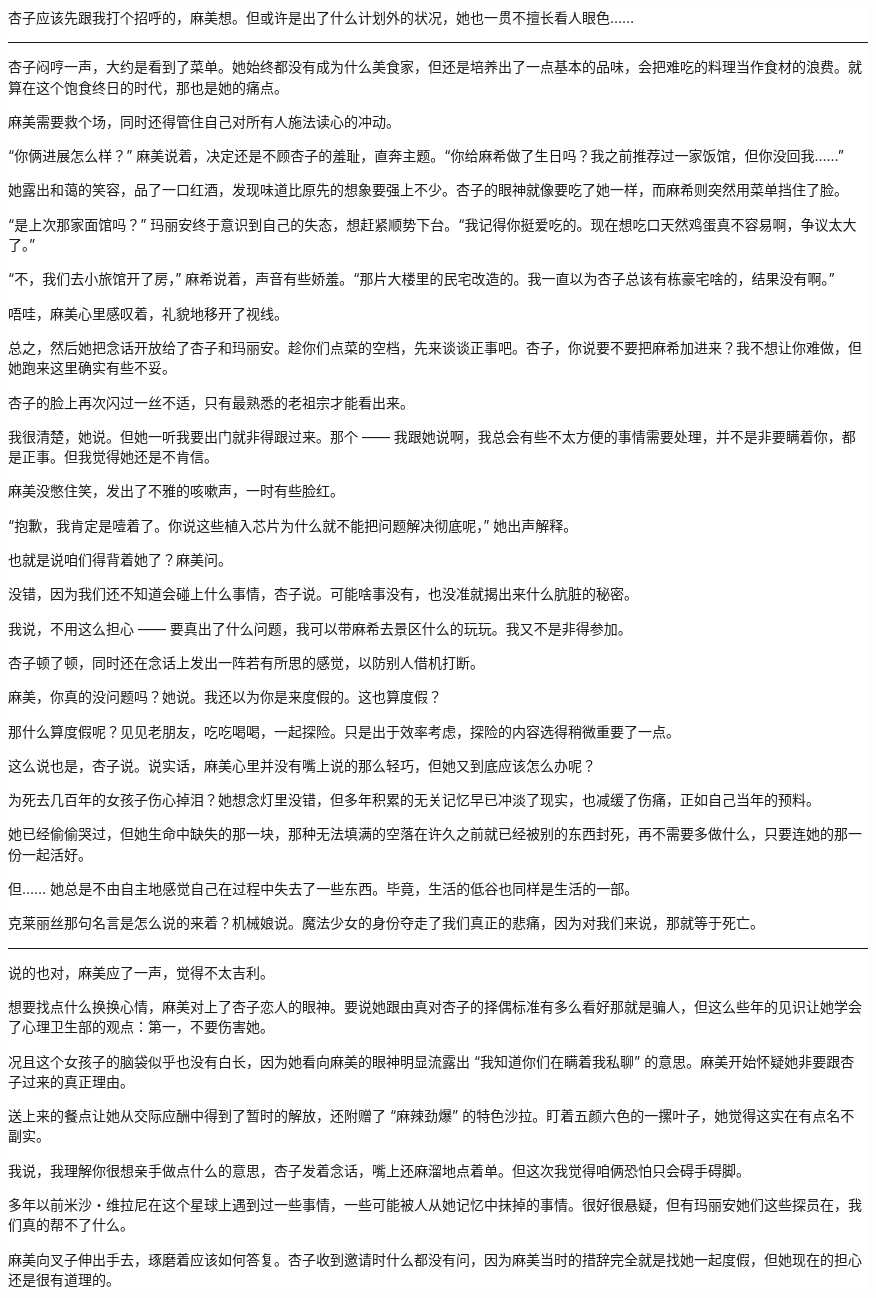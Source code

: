 杏子应该先跟我打个招呼的，麻美想。但或许是出了什么计划外的状况，她也一贯不擅长看人眼色……

---

杏子闷哼一声，大约是看到了菜单。她始终都没有成为什么美食家，但还是培养出了一点基本的品味，会把难吃的料理当作食材的浪费。就算在这个饱食终日的时代，那也是她的痛点。

麻美需要救个场，同时还得管住自己对所有人施法读心的冲动。

“你俩进展怎么样？” 麻美说着，决定还是不顾杏子的羞耻，直奔主题。“你给麻希做了生日吗？我之前推荐过一家饭馆，但你没回我……”

她露出和蔼的笑容，品了一口红酒，发现味道比原先的想象要强上不少。杏子的眼神就像要吃了她一样，而麻希则突然用菜单挡住了脸。

“是上次那家面馆吗？” 玛丽安终于意识到自己的失态，想赶紧顺势下台。“我记得你挺爱吃的。现在想吃口天然鸡蛋真不容易啊，争议太大了。”

“不，我们去小旅馆开了房，” 麻希说着，声音有些娇羞。“那片大楼里的民宅改造的。我一直以为杏子总该有栋豪宅啥的，结果没有啊。”

唔哇，麻美心里感叹着，礼貌地移开了视线。

总之，然后她把念话开放给了杏子和玛丽安。趁你们点菜的空档，先来谈谈正事吧。杏子，你说要不要把麻希加进来？我不想让你难做，但她跑来这里确实有些不妥。

杏子的脸上再次闪过一丝不适，只有最熟悉的老祖宗才能看出来。

我很清楚，她说。但她一听我要出门就非得跟过来。那个 —— 我跟她说啊，我总会有些不太方便的事情需要处理，并不是非要瞒着你，都是正事。但我觉得她还是不肯信。

麻美没憋住笑，发出了不雅的咳嗽声，一时有些脸红。

“抱歉，我肯定是噎着了。你说这些植入芯片为什么就不能把问题解决彻底呢，” 她出声解释。

也就是说咱们得背着她了？麻美问。

没错，因为我们还不知道会碰上什么事情，杏子说。可能啥事没有，也没准就揭出来什么肮脏的秘密。

我说，不用这么担心 —— 要真出了什么问题，我可以带麻希去景区什么的玩玩。我又不是非得参加。

杏子顿了顿，同时还在念话上发出一阵若有所思的感觉，以防别人借机打断。

麻美，你真的没问题吗？她说。我还以为你是来度假的。这也算度假？

那什么算度假呢？见见老朋友，吃吃喝喝，一起探险。只是出于效率考虑，探险的内容选得稍微重要了一点。

这么说也是，杏子说。说实话，麻美心里并没有嘴上说的那么轻巧，但她又到底应该怎么办呢？

为死去几百年的女孩子伤心掉泪？她想念灯里没错，但多年积累的无关记忆早已冲淡了现实，也减缓了伤痛，正如自己当年的预料。

她已经偷偷哭过，但她生命中缺失的那一块，那种无法填满的空落在许久之前就已经被别的东西封死，再不需要多做什么，只要连她的那一份一起活好。

但…… 她总是不由自主地感觉自己在过程中失去了一些东西。毕竟，生活的低谷也同样是生活的一部。

克莱丽丝那句名言是怎么说的来着？机械娘说。魔法少女的身份夺走了我们真正的悲痛，因为对我们来说，那就等于死亡。

---

说的也对，麻美应了一声，觉得不太吉利。

想要找点什么换换心情，麻美对上了杏子恋人的眼神。要说她跟由真对杏子的择偶标准有多么看好那就是骗人，但这么些年的见识让她学会了心理卫生部的观点：第一，不要伤害她。

况且这个女孩子的脑袋似乎也没有白长，因为她看向麻美的眼神明显流露出 “我知道你们在瞒着我私聊” 的意思。麻美开始怀疑她非要跟杏子过来的真正理由。

送上来的餐点让她从交际应酬中得到了暂时的解放，还附赠了 “麻辣劲爆” 的特色沙拉。盯着五颜六色的一摞叶子，她觉得这实在有点名不副实。

我说，我理解你很想亲手做点什么的意思，杏子发着念话，嘴上还麻溜地点着单。但这次我觉得咱俩恐怕只会碍手碍脚。

多年以前米沙・维拉尼在这个星球上遇到过一些事情，一些可能被人从她记忆中抹掉的事情。很好很悬疑，但有玛丽安她们这些探员在，我们真的帮不了什么。

麻美向叉子伸出手去，琢磨着应该如何答复。杏子收到邀请时什么都没有问，因为麻美当时的措辞完全就是找她一起度假，但她现在的担心还是很有道理的。
